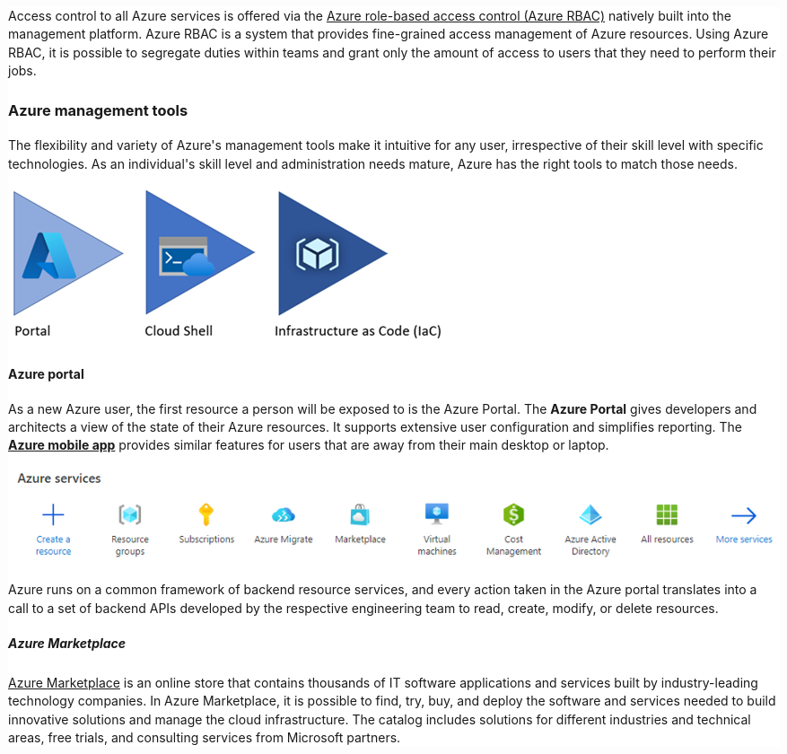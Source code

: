 Access control to all Azure services is offered via the [Azure role-based access control (Azure RBAC)](https://learn.microsoft.com/azure/role-based-access-control/overview) natively built into the management platform. Azure RBAC is a system that provides fine-grained access management of Azure resources. Using Azure RBAC, it is possible to segregate duties within teams and grant only the amount of access to users that they need to perform their jobs.

### Azure management tools

The flexibility and variety of Azure's management tools make it intuitive for any user, irrespective of their skill level with specific technologies. As an individual's skill level and administration needs mature, Azure has the right tools to match those needs.

![Azure service management tool maturity progression.](media/azure-management-tool-maturity.png "Azure service management tool")

#### Azure portal

As a new Azure user, the first resource a person will be exposed to is the Azure Portal. The **Azure Portal** gives developers and architects a view of the state of their Azure resources. It supports extensive user configuration and simplifies reporting. The **[Azure mobile app](https://azure.microsoft.com/get-started/azure-portal/mobile-app/)** provides similar features for users that are away from their main desktop or laptop.

  ![The picture shows the initial Azure service list.](media/azure-portal-services.png "Azure portal Services")

Azure runs on a common framework of backend resource services, and every action taken in the Azure portal translates into a call to a set of backend APIs developed by the respective engineering team to read, create, modify, or delete resources.

##### Azure Marketplace

[Azure Marketplace](https://learn.microsoft.com/marketplace/azure-marketplace-overview) is an online store that contains thousands of IT software applications and services built by industry-leading technology companies. In Azure Marketplace, it is possible to find, try, buy, and deploy the software and services needed to build innovative solutions and manage the cloud infrastructure. The catalog includes solutions for different industries and technical areas, free trials, and consulting services from Microsoft partners.
